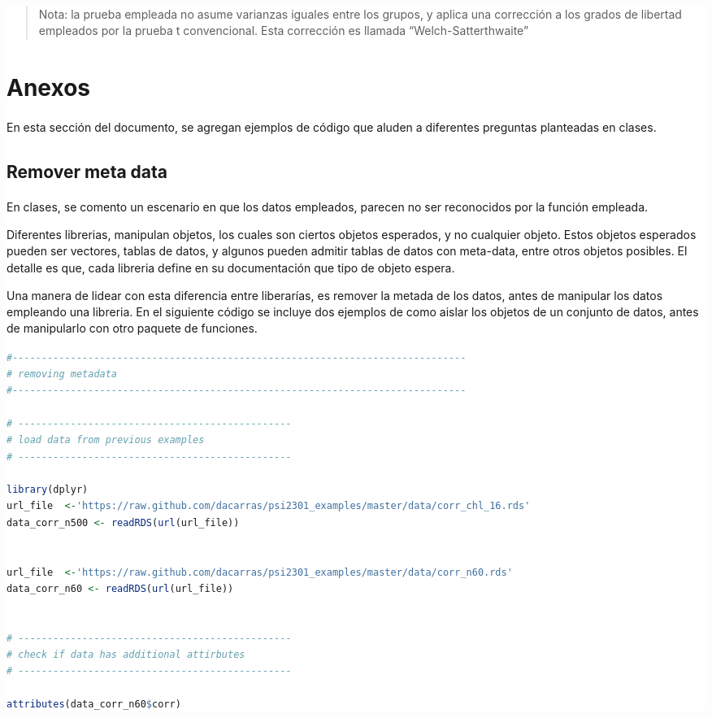 > Nota: la prueba empleada no asume varianzas iguales entre los grupos,
> y aplica una corrección a los grados de libertad empleados por la
> prueba t convencional. Esta corrección es llamada
> “Welch-Satterthwaite”

# Anexos

En esta sección del documento, se agregan ejemplos de código que aluden
a diferentes preguntas planteadas en clases.

## Remover meta data

En clases, se comento un escenario en que los datos empleados, parecen
no ser reconocidos por la función empleada.

Diferentes librerias, manipulan objetos, los cuales son ciertos objetos
esperados, y no cualquier objeto. Estos objetos esperados pueden ser
vectores, tablas de datos, y algunos pueden admitir tablas de datos con
meta-data, entre otros objetos posibles. El detalle es que, cada
libreria define en su documentación que tipo de objeto espera.

Una manera de lidear con esta diferencia entre liberarías, es remover la
metada de los datos, antes de manipular los datos empleando una
libreria. En el siguiente código se incluye dos ejemplos de como aislar
los objetos de un conjunto de datos, antes de manipularlo con otro
paquete de funciones.

``` r
#------------------------------------------------------------------------------
# removing metadata 
#------------------------------------------------------------------------------

# -----------------------------------------------
# load data from previous examples
# -----------------------------------------------

library(dplyr)
url_file  <-'https://raw.github.com/dacarras/psi2301_examples/master/data/corr_chl_16.rds'
data_corr_n500 <- readRDS(url(url_file))


url_file  <-'https://raw.github.com/dacarras/psi2301_examples/master/data/corr_n60.rds'
data_corr_n60 <- readRDS(url(url_file))


# -----------------------------------------------
# check if data has additional attirbutes
# -----------------------------------------------

attributes(data_corr_n60$corr)
```
